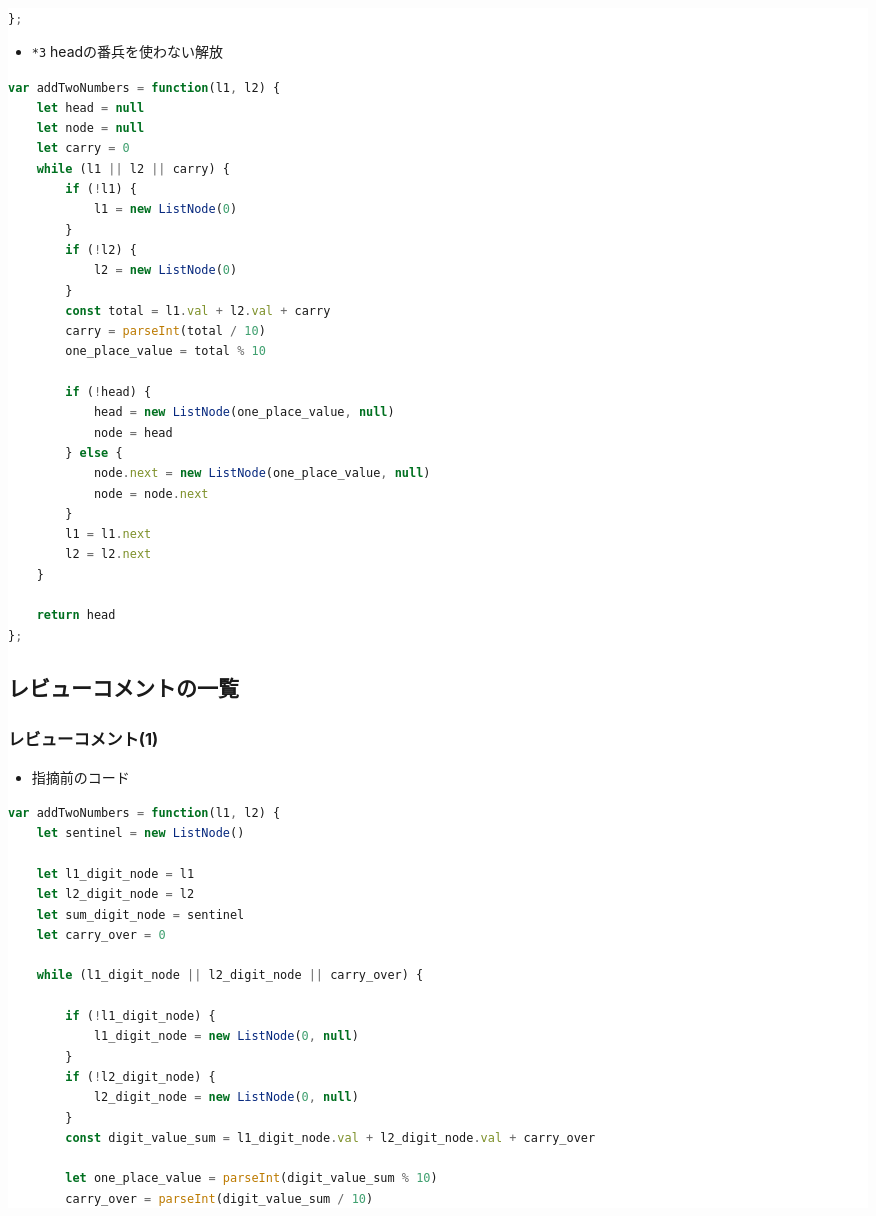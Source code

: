 ```javascript
};
```

* `*3` headの番兵を使わない解放 

```javascript
var addTwoNumbers = function(l1, l2) {
    let head = null
    let node = null
    let carry = 0
    while (l1 || l2 || carry) {
        if (!l1) {
            l1 = new ListNode(0)
        }
        if (!l2) {
            l2 = new ListNode(0)
        }
        const total = l1.val + l2.val + carry
        carry = parseInt(total / 10)
        one_place_value = total % 10

        if (!head) {
            head = new ListNode(one_place_value, null)
            node = head
        } else {
            node.next = new ListNode(one_place_value, null)
            node = node.next
        }
        l1 = l1.next
        l2 = l2.next
    }

    return head
};
```

## レビューコメントの一覧 

### レビューコメント(1)

* 指摘前のコード

```javascript
var addTwoNumbers = function(l1, l2) {
    let sentinel = new ListNode()

    let l1_digit_node = l1
    let l2_digit_node = l2
    let sum_digit_node = sentinel
    let carry_over = 0

    while (l1_digit_node || l2_digit_node || carry_over) {

        if (!l1_digit_node) {
            l1_digit_node = new ListNode(0, null)
        }
        if (!l2_digit_node) {
            l2_digit_node = new ListNode(0, null)
        }
        const digit_value_sum = l1_digit_node.val + l2_digit_node.val + carry_over

        let one_place_value = parseInt(digit_value_sum % 10)
        carry_over = parseInt(digit_value_sum / 10)

```